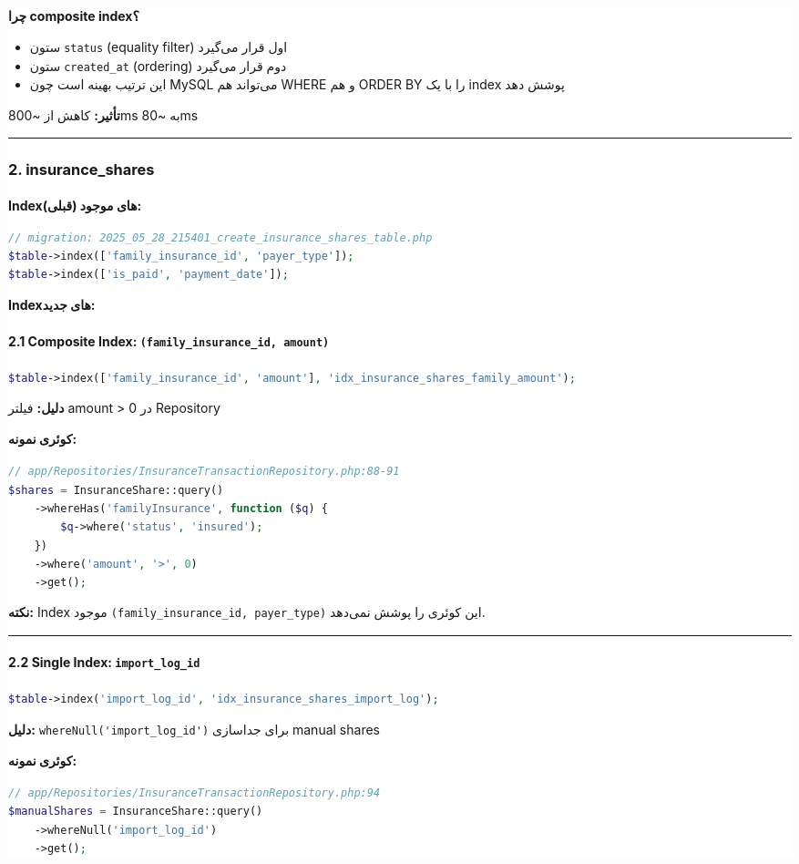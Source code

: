 **چرا composite index؟**
- ستون `status` (equality filter) اول قرار می‌گیرد
- ستون `created_at` (ordering) دوم قرار می‌گیرد
- این ترتیب بهینه است چون MySQL می‌تواند هم WHERE و هم ORDER BY را با یک index پوشش دهد

**تأثیر:** کاهش از ~800ms به ~80ms

---

### 2. insurance_shares

**Index‌های موجود (قبلی):**
```php
// migration: 2025_05_28_215401_create_insurance_shares_table.php
$table->index(['family_insurance_id', 'payer_type']);
$table->index(['is_paid', 'payment_date']);
```

**Index‌های جدید:**

#### 2.1 Composite Index: `(family_insurance_id, amount)`
```php
$table->index(['family_insurance_id', 'amount'], 'idx_insurance_shares_family_amount');
```

**دلیل:** فیلتر amount > 0 در Repository

**کوئری نمونه:**
```php
// app/Repositories/InsuranceTransactionRepository.php:88-91
$shares = InsuranceShare::query()
    ->whereHas('familyInsurance', function ($q) {
        $q->where('status', 'insured');
    })
    ->where('amount', '>', 0)
    ->get();
```

**نکته:** Index موجود `(family_insurance_id, payer_type)` این کوئری را پوشش نمی‌دهد.

---

#### 2.2 Single Index: `import_log_id`
```php
$table->index('import_log_id', 'idx_insurance_shares_import_log');
```

**دلیل:** `whereNull('import_log_id')` برای جداسازی manual shares

**کوئری نمونه:**
```php
// app/Repositories/InsuranceTransactionRepository.php:94
$manualShares = InsuranceShare::query()
    ->whereNull('import_log_id')
    ->get();
```
